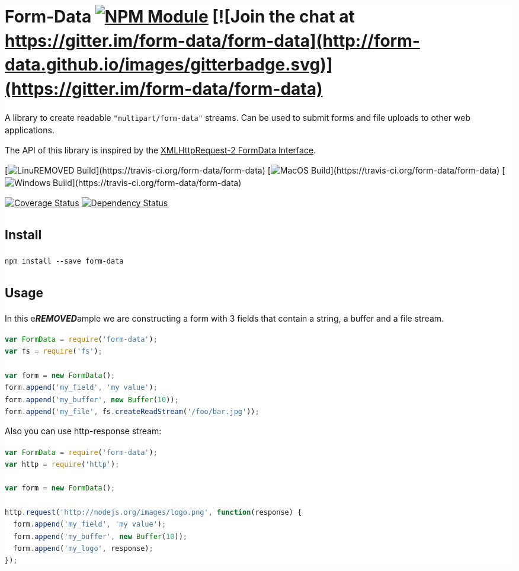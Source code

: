 # Form-Data [![NPM Module](https://img.shields.io/npm/v/form-data.svg)](https://www.npmjs.com/package/form-data) [![Join the chat at https://gitter.im/form-data/form-data](http://form-data.github.io/images/gitterbadge.svg)](https://gitter.im/form-data/form-data)

A library to create readable ```"multipart/form-data"``` streams. Can be used to submit forms and file uploads to other web applications.

The API of this library is inspired by the [XMLHttpRequest-2 FormData Interface][***REMOVED***hr2-fd].

[***REMOVED***hr2-fd]: http://dev.w3.org/2006/webapi/XMLHttpRequest-2/Overview.html#the-formdata-interface

[![Linu***REMOVED*** Build](https://img.shields.io/travis/form-data/form-data/master.svg?label=linu***REMOVED***:6.***REMOVED***-12.***REMOVED***)](https://travis-ci.org/form-data/form-data)
[![MacOS Build](https://img.shields.io/travis/form-data/form-data/master.svg?label=macos:6.***REMOVED***-12.***REMOVED***)](https://travis-ci.org/form-data/form-data)
[![Windows Build](https://img.shields.io/travis/form-data/form-data/master.svg?label=windows:6.***REMOVED***-12.***REMOVED***)](https://travis-ci.org/form-data/form-data)

[![Coverage Status](https://img.shields.io/coveralls/form-data/form-data/master.svg?label=code+coverage)](https://coveralls.io/github/form-data/form-data?branch=master)
[![Dependency Status](https://img.shields.io/david/form-data/form-data.svg)](https://david-dm.org/form-data/form-data)

## Install

```
npm install --save form-data
```

## Usage

In this e***REMOVED***ample we are constructing a form with 3 fields that contain a string,
a buffer and a file stream.

``` javascript
var FormData = require('form-data');
var fs = require('fs');

var form = new FormData();
form.append('my_field', 'my value');
form.append('my_buffer', new Buffer(10));
form.append('my_file', fs.createReadStream('/foo/bar.jpg'));
```

Also you can use http-response stream:

``` javascript
var FormData = require('form-data');
var http = require('http');

var form = new FormData();

http.request('http://nodejs.org/images/logo.png', function(response) {
  form.append('my_field', 'my value');
  form.append('my_buffer', new Buffer(10));
  form.append('my_logo', response);
});
```
